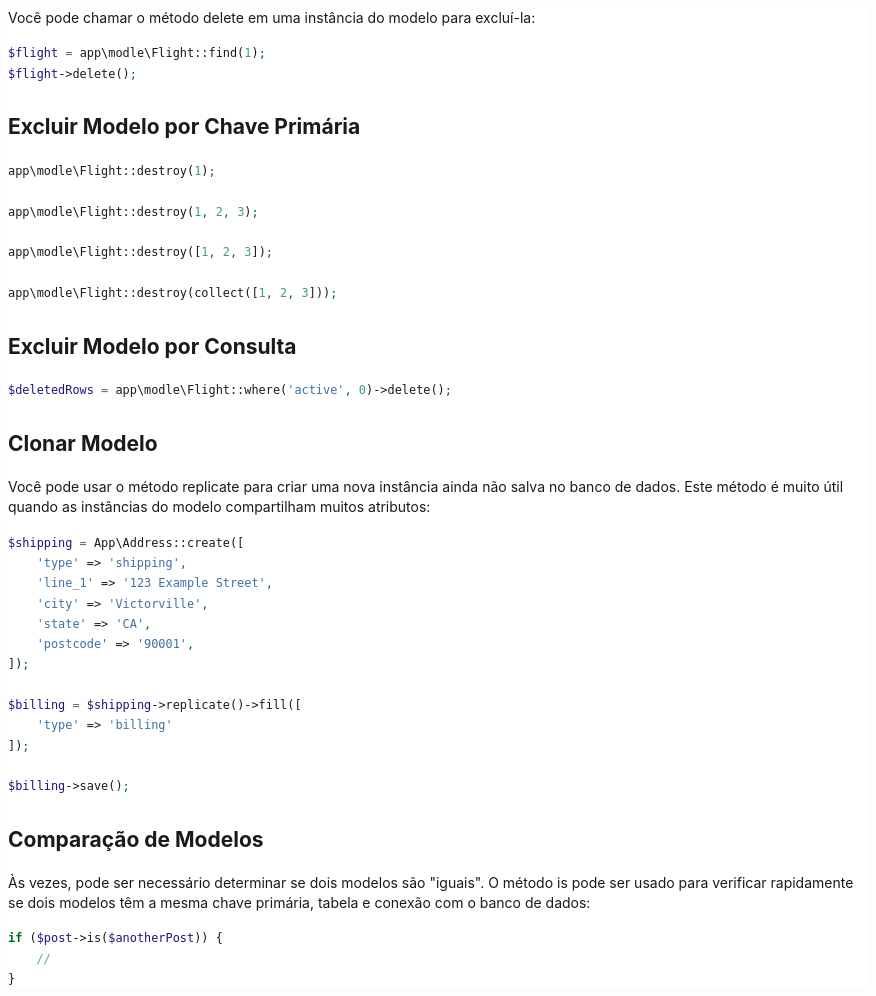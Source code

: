 Você pode chamar o método delete em uma instância do modelo para excluí-la:
```php
$flight = app\modle\Flight::find(1);
$flight->delete();
```

## Excluir Modelo por Chave Primária
```php
app\modle\Flight::destroy(1);

app\modle\Flight::destroy(1, 2, 3);

app\modle\Flight::destroy([1, 2, 3]);

app\modle\Flight::destroy(collect([1, 2, 3]));

```

## Excluir Modelo por Consulta
```php
$deletedRows = app\modle\Flight::where('active', 0)->delete();
```

## Clonar Modelo
Você pode usar o método replicate para criar uma nova instância ainda não salva no banco de dados. Este método é muito útil quando as instâncias do modelo compartilham muitos atributos:
```php
$shipping = App\Address::create([
    'type' => 'shipping',
    'line_1' => '123 Example Street',
    'city' => 'Victorville',
    'state' => 'CA',
    'postcode' => '90001',
]);

$billing = $shipping->replicate()->fill([
    'type' => 'billing'
]);

$billing->save();
```

## Comparação de Modelos
Às vezes, pode ser necessário determinar se dois modelos são "iguais". O método is pode ser usado para verificar rapidamente se dois modelos têm a mesma chave primária, tabela e conexão com o banco de dados:
```php
if ($post->is($anotherPost)) {
    //
}
```
